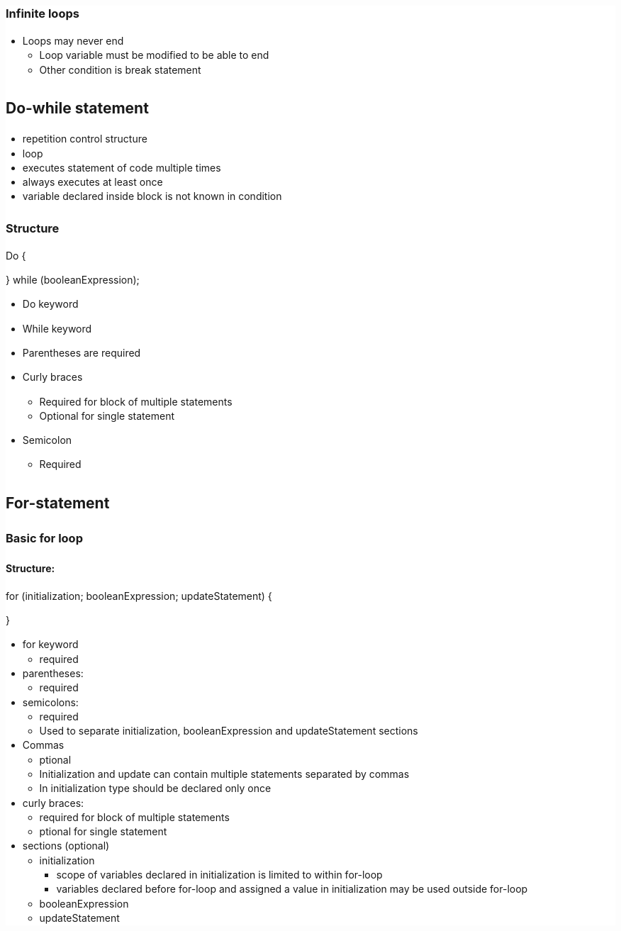 ### Infinite loops

- Loops may never end
  - Loop variable must be modified to be able to end
  - Other condition is break statement

## Do-while statement

- repetition control structure
- loop
- executes statement of code multiple times
- always executes at least once
- variable declared inside block is not known in condition

### Structure

Do {

} while (booleanExpression);

- Do keyword

- While keyword
- Parentheses are required
- Curly braces
  - Required for block of multiple statements
  - Optional for single statement
- Semicolon
  - Required

## For-statement

### Basic for loop

#### Structure:

for (initialization; booleanExpression; updateStatement) {

}

- for keyword
  - required
- parentheses:
  - required
- semicolons:
  - required
  - Used to separate initialization, booleanExpression and updateStatement sections
- Commas
  - ptional
  - Initialization and update can contain multiple statements separated by commas
  - In initialization type should be declared only once
- curly braces:
  - required for block of multiple statements
  - ptional for single statement
- sections (optional)
  - initialization
    - scope of variables declared in initialization is limited to within for-loop
    - variables declared before for-loop and assigned a value in initialization may be used outside for-loop
  - booleanExpression
  - updateStatement
